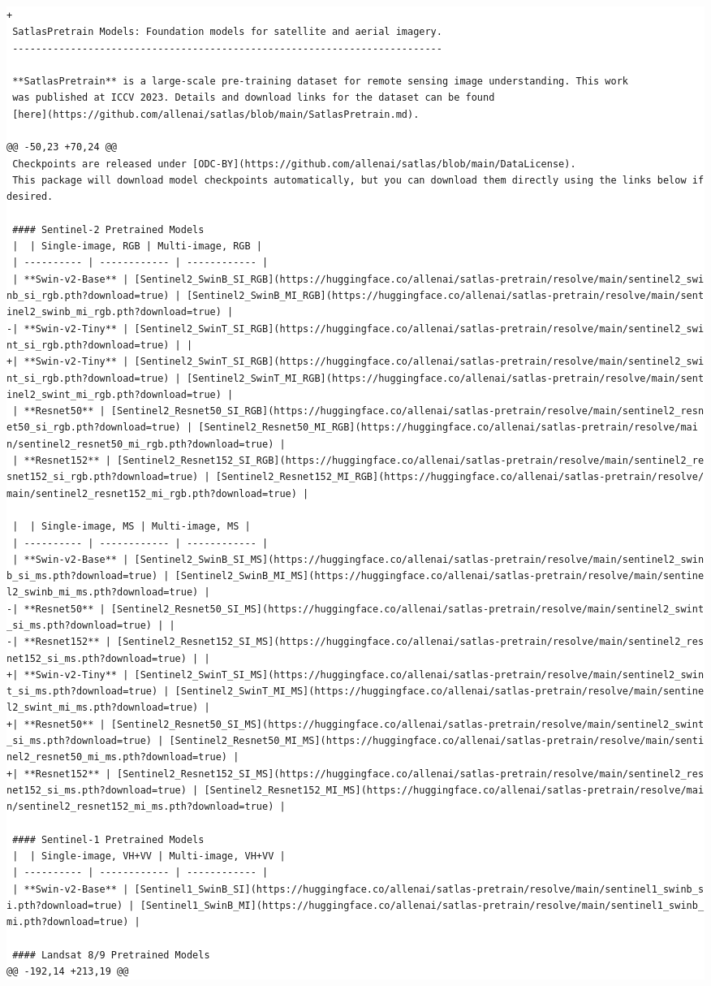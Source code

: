 ```
+
 SatlasPretrain Models: Foundation models for satellite and aerial imagery.
 --------------------------------------------------------------------------
 
 **SatlasPretrain** is a large-scale pre-training dataset for remote sensing image understanding. This work
 was published at ICCV 2023. Details and download links for the dataset can be found
 [here](https://github.com/allenai/satlas/blob/main/SatlasPretrain.md).
 
@@ -50,23 +70,24 @@
 Checkpoints are released under [ODC-BY](https://github.com/allenai/satlas/blob/main/DataLicense).
 This package will download model checkpoints automatically, but you can download them directly using the links below if desired.
 
 #### Sentinel-2 Pretrained Models
 |  | Single-image, RGB | Multi-image, RGB |
 | ---------- | ------------ | ------------ |
 | **Swin-v2-Base** | [Sentinel2_SwinB_SI_RGB](https://huggingface.co/allenai/satlas-pretrain/resolve/main/sentinel2_swinb_si_rgb.pth?download=true) | [Sentinel2_SwinB_MI_RGB](https://huggingface.co/allenai/satlas-pretrain/resolve/main/sentinel2_swinb_mi_rgb.pth?download=true) |
-| **Swin-v2-Tiny** | [Sentinel2_SwinT_SI_RGB](https://huggingface.co/allenai/satlas-pretrain/resolve/main/sentinel2_swint_si_rgb.pth?download=true) | |
+| **Swin-v2-Tiny** | [Sentinel2_SwinT_SI_RGB](https://huggingface.co/allenai/satlas-pretrain/resolve/main/sentinel2_swint_si_rgb.pth?download=true) | [Sentinel2_SwinT_MI_RGB](https://huggingface.co/allenai/satlas-pretrain/resolve/main/sentinel2_swint_mi_rgb.pth?download=true) |
 | **Resnet50** | [Sentinel2_Resnet50_SI_RGB](https://huggingface.co/allenai/satlas-pretrain/resolve/main/sentinel2_resnet50_si_rgb.pth?download=true) | [Sentinel2_Resnet50_MI_RGB](https://huggingface.co/allenai/satlas-pretrain/resolve/main/sentinel2_resnet50_mi_rgb.pth?download=true) |
 | **Resnet152** | [Sentinel2_Resnet152_SI_RGB](https://huggingface.co/allenai/satlas-pretrain/resolve/main/sentinel2_resnet152_si_rgb.pth?download=true) | [Sentinel2_Resnet152_MI_RGB](https://huggingface.co/allenai/satlas-pretrain/resolve/main/sentinel2_resnet152_mi_rgb.pth?download=true) |
 
 |  | Single-image, MS | Multi-image, MS |
 | ---------- | ------------ | ------------ |
 | **Swin-v2-Base** | [Sentinel2_SwinB_SI_MS](https://huggingface.co/allenai/satlas-pretrain/resolve/main/sentinel2_swinb_si_ms.pth?download=true) | [Sentinel2_SwinB_MI_MS](https://huggingface.co/allenai/satlas-pretrain/resolve/main/sentinel2_swinb_mi_ms.pth?download=true) |
-| **Resnet50** | [Sentinel2_Resnet50_SI_MS](https://huggingface.co/allenai/satlas-pretrain/resolve/main/sentinel2_swint_si_ms.pth?download=true) | |
-| **Resnet152** | [Sentinel2_Resnet152_SI_MS](https://huggingface.co/allenai/satlas-pretrain/resolve/main/sentinel2_resnet152_si_ms.pth?download=true) | |
+| **Swin-v2-Tiny** | [Sentinel2_SwinT_SI_MS](https://huggingface.co/allenai/satlas-pretrain/resolve/main/sentinel2_swint_si_ms.pth?download=true) | [Sentinel2_SwinT_MI_MS](https://huggingface.co/allenai/satlas-pretrain/resolve/main/sentinel2_swint_mi_ms.pth?download=true) |
+| **Resnet50** | [Sentinel2_Resnet50_SI_MS](https://huggingface.co/allenai/satlas-pretrain/resolve/main/sentinel2_swint_si_ms.pth?download=true) | [Sentinel2_Resnet50_MI_MS](https://huggingface.co/allenai/satlas-pretrain/resolve/main/sentinel2_resnet50_mi_ms.pth?download=true) |
+| **Resnet152** | [Sentinel2_Resnet152_SI_MS](https://huggingface.co/allenai/satlas-pretrain/resolve/main/sentinel2_resnet152_si_ms.pth?download=true) | [Sentinel2_Resnet152_MI_MS](https://huggingface.co/allenai/satlas-pretrain/resolve/main/sentinel2_resnet152_mi_ms.pth?download=true) |
 
 #### Sentinel-1 Pretrained Models
 |  | Single-image, VH+VV | Multi-image, VH+VV |
 | ---------- | ------------ | ------------ |
 | **Swin-v2-Base** | [Sentinel1_SwinB_SI](https://huggingface.co/allenai/satlas-pretrain/resolve/main/sentinel1_swinb_si.pth?download=true) | [Sentinel1_SwinB_MI](https://huggingface.co/allenai/satlas-pretrain/resolve/main/sentinel1_swinb_mi.pth?download=true) |
 
 #### Landsat 8/9 Pretrained Models
@@ -192,14 +213,19 @@
 ```
 